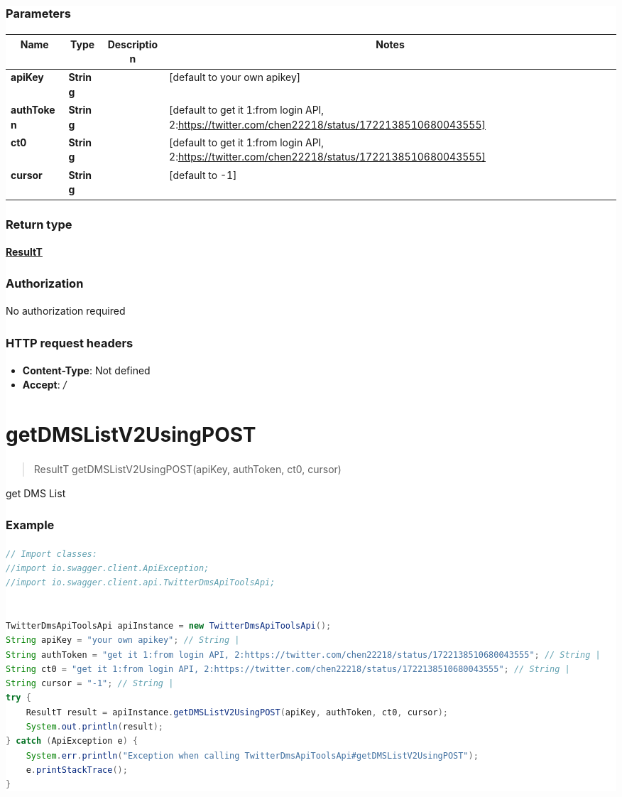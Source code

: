 ### Parameters

Name | Type | Description  | Notes
------------- | ------------- | ------------- | -------------
 **apiKey** | **String**|  | [default to your own apikey]
 **authToken** | **String**|  | [default to get it 1:from login API, 2:https://twitter.com/chen22218/status/1722138510680043555]
 **ct0** | **String**|  | [default to get it 1:from login API, 2:https://twitter.com/chen22218/status/1722138510680043555]
 **cursor** | **String**|  | [default to -1]

### Return type

[**ResultT**](ResultT.md)

### Authorization

No authorization required

### HTTP request headers

 - **Content-Type**: Not defined
 - **Accept**: */*

<a name="getDMSListV2UsingPOST"></a>
# **getDMSListV2UsingPOST**
> ResultT getDMSListV2UsingPOST(apiKey, authToken, ct0, cursor)

get DMS List

### Example
```java
// Import classes:
//import io.swagger.client.ApiException;
//import io.swagger.client.api.TwitterDmsApiToolsApi;


TwitterDmsApiToolsApi apiInstance = new TwitterDmsApiToolsApi();
String apiKey = "your own apikey"; // String | 
String authToken = "get it 1:from login API, 2:https://twitter.com/chen22218/status/1722138510680043555"; // String | 
String ct0 = "get it 1:from login API, 2:https://twitter.com/chen22218/status/1722138510680043555"; // String | 
String cursor = "-1"; // String | 
try {
    ResultT result = apiInstance.getDMSListV2UsingPOST(apiKey, authToken, ct0, cursor);
    System.out.println(result);
} catch (ApiException e) {
    System.err.println("Exception when calling TwitterDmsApiToolsApi#getDMSListV2UsingPOST");
    e.printStackTrace();
}
```
